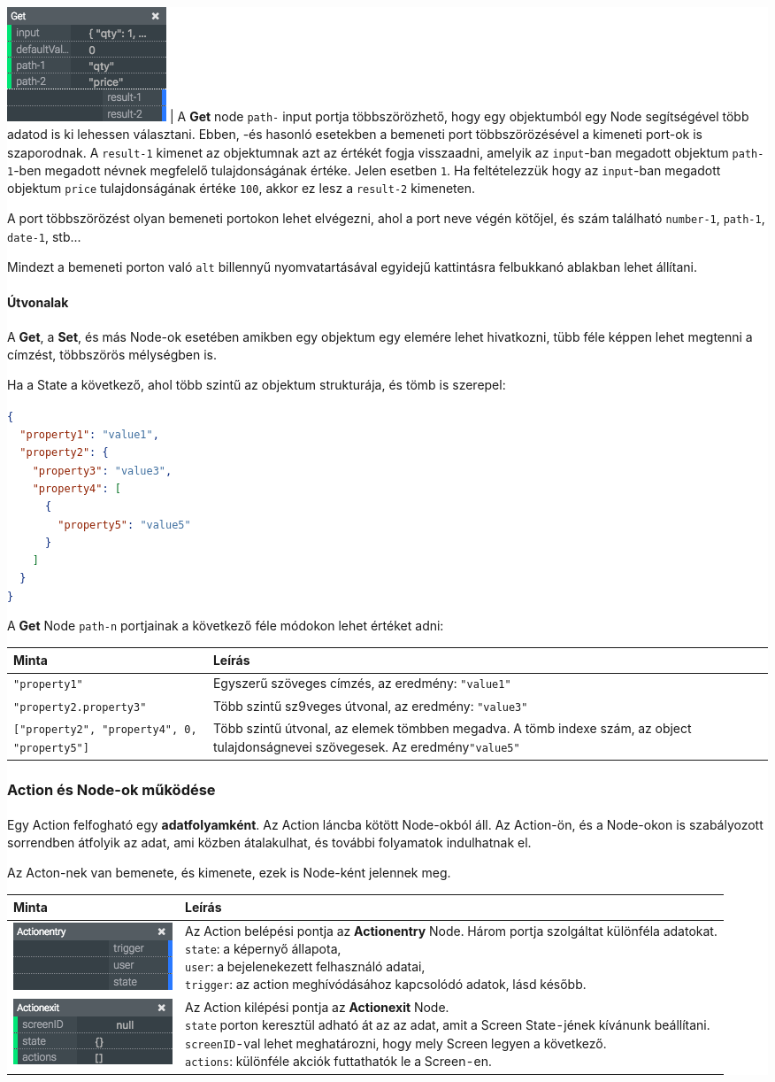 ![Get Node Example](../picutres/PortMultiplyingExample_Get.png) | A **Get** node `path-` input portja többszörözhető, hogy egy objektumból egy Node segítségével több adatod is ki lehessen választani. Ebben, -és hasonló esetekben a bemeneti port többszörözésével a kimeneti port-ok is szaporodnak. A `result-1` kimenet az objektumnak azt az értékét fogja visszaadni, amelyik az `input`-ban megadott objektum `path-1`-ben megadott névnek megfelelő tulajdonságának értéke. Jelen esetben `1`. Ha feltételezzük hogy az `input`-ban megadott objektum `price` tulajdonságának értéke `100`, akkor ez lesz a `result-2` kimeneten.

A port többszörözést olyan bemeneti portokon lehet elvégezni, ahol a port neve végén kötőjel, és szám található `number-1`, `path-1`, `date-1`, stb...

Mindezt a bemeneti porton való `alt` billennyű nyomvatartásával egyidejű kattintásra felbukkanó ablakban lehet állítani.

#### Útvonalak
A **Get**, a **Set**, és más Node-ok esetében amikben egy objektum egy elemére lehet hivatkozni, tübb féle képpen lehet megtenni a címzést, többszörös mélységben is.

Ha a State a következő, ahol több szintű az objektum strukturája, és tömb is szerepel:

```json
{
  "property1": "value1",
  "property2": {
    "property3": "value3",
    "property4": [
      {
        "property5": "value5"
      }
    ]
  }
}
```

A **Get** Node `path-n` portjainak a következő féle módokon lehet értéket adni:

Minta | Leírás
:--- | :---
`"property1"`|Egyszerű szöveges címzés, az eredmény: `"value1"`
`"property2.property3"`|Több szintű sz9veges útvonal, az eredmény: `"value3"`
`["property2", "property4", 0, "property5"]`|Több szintű útvonal, az elemek tömbben megadva. A tömb indexe szám, az object tulajdonságnevei szövegesek. Az eredmény`"value5"`

### Action és Node-ok működése
Egy Action felfogható egy **adatfolyamként**. Az Action láncba kötött Node-okból áll. Az Action-ön, és a Node-okon is szabályozott sorrendben átfolyik az adat, ami közben átalakulhat, és további folyamatok indulhatnak el.

Az Acton-nek van bemenete, és kimenete, ezek is Node-ként jelennek meg.

Minta&nbsp;&nbsp;&nbsp;&nbsp;&nbsp;&nbsp;&nbsp;&nbsp;&nbsp;&nbsp;&nbsp;&nbsp;&nbsp;&nbsp;&nbsp;&nbsp;&nbsp;&nbsp;&nbsp;&nbsp;&nbsp;&nbsp;&nbsp;&nbsp;&nbsp;&nbsp;&nbsp;&nbsp;&nbsp;&nbsp;&nbsp;&nbsp;&nbsp;&nbsp; | Leírás
:--- | :---
![Simple Add Node Example](../picutres/ActionsAndNodes_ActionEntry.png) | Az Action belépési pontja az **Actionentry** Node. Három portja szolgáltat különféla adatokat. <br>`state`: a képernyő állapota, <br>`user`: a bejelenekezett felhasználó adatai, <br>`trigger`: az action meghívódásához kapcsolódó adatok, lásd később.
![Simple Add Node Example](../picutres/ActionsAndNodes_ActionExit.png) | Az Action kilépési pontja az **Actionexit** Node. <br>`state` porton keresztül adható át az az adat, amit a Screen State-jének kívánunk beállítani. <br>`screenID`-val lehet meghatározni, hogy mely Screen legyen a következő. <br>`actions`: különféle akciók futtathatók le a Screen-en.
